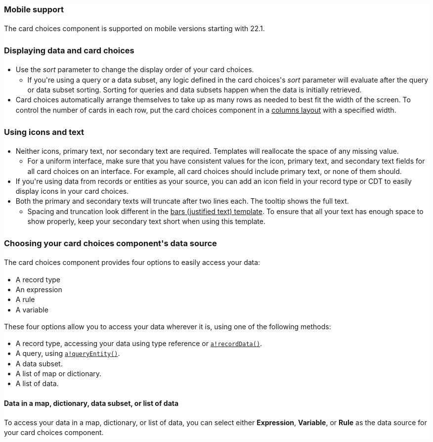 ### Mobile support

The card choices component is supported on mobile versions starting with 22.1.

### Displaying data and card choices

-   Use the _sort_ parameter to change the display order of your card choices.
    -   If you're using a query or a data subset, any logic defined in the card choices's _sort_ parameter will evaluate after the query or data subset sorting. Sorting for queries and data subsets happen when the data is initially retrieved.
-   Card choices automatically arrange themselves to take up as many rows as needed to best fit the width of the screen. To control the number of cards in each row, put the card choices component in a [columns layout](Columns_Layout.html) with a specified width.

### Using icons and text

-   Neither icons, primary text, nor secondary text are required. Templates will reallocate the space of any missing value.
    -   For a uniform interface, make sure that you have consistent values for the icon, primary text, and secondary text fields for all card choices on an interface. For example, all card choices should include primary text, or none of them should.
-   If you're using data from records or entities as your source, you can add an icon field in your record type or CDT to easily display icons in your card choices.
-   Both the primary and secondary texts will truncate after two lines each. The tooltip shows the full text.
    -   Spacing and truncation look different in the [bars (justified text) template](card-choices-bars.html). To ensure that all your text has enough space to show properly, keep your secondary text short when using this template.

### Choosing your card choices component's data source

The card choices component provides four options to easily access your data:

-   A record type
-   An expression
-   A rule
-   A variable

These four options allow you to access your data wherever it is, using one of the following methods:

-   A record type, accessing your data using type reference or [`a!recordData()`](fnc_system_recorddata.html).
-   A query, using [`a!queryEntity()`](fnc_system_a_queryentity.html).
-   A data subset.
-   A list of map or dictionary.
-   A list of data.

#### Data in a map, dictionary, data subset, or list of data

To access your data in a map, dictionary, or list of data, you can select either **Expression**, **Variable**, or **Rule** as the data source for your card choices component.
